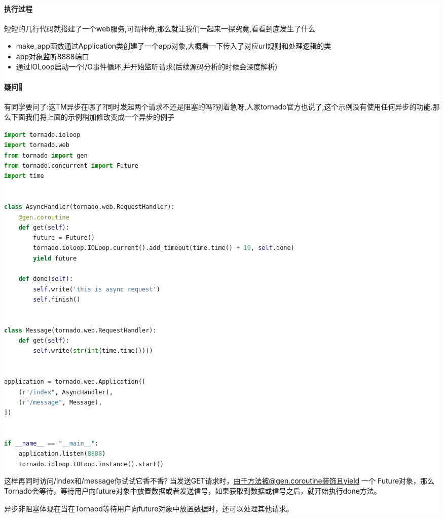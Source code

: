 #### 执行过程
短短的几行代码就搭建了一个web服务,可谓神奇,那么就让我们一起来一探究竟,看看到底发生了什么

+ make_app函数通过Application类创建了一个app对象,大概看一下传入了对应url规则和处理逻辑的类
+ app对象监听8888端口
+ 通过IOLoop启动一个I/O事件循环,并开始监听请求(后续源码分析的时候会深度解析)

#### 疑问🤔️
有同学要问了:这TM异步在哪了?同时发起两个请求不还是阻塞的吗?别着急呀,人家tornado官方也说了,这个示例没有使用任何异步的功能.那么下面我们将上面的示例稍加修改变成一个异步的例子

```python
import tornado.ioloop
import tornado.web
from tornado import gen
from tornado.concurrent import Future
import time


class AsyncHandler(tornado.web.RequestHandler):
    @gen.coroutine
    def get(self):
        future = Future()
        tornado.ioloop.IOLoop.current().add_timeout(time.time() + 10, self.done)
        yield future

    def done(self):
        self.write('this is async request')
        self.finish()


class Message(tornado.web.RequestHandler):
    def get(self):
        self.write(str(int(time.time())))


application = tornado.web.Application([
    (r"/index", AsyncHandler),
    (r"/message", Message),
])


if __name__ == "__main__":
    application.listen(8888)
    tornado.ioloop.IOLoop.instance().start()

```

这样再同时访问/index和/message你试试它香不香?
当发送GET请求时，由于方法被@gen.coroutine装饰且yield 一个 Future对象，那么Tornado会等待，等待用户向future对象中放置数据或者发送信号，如果获取到数据或信号之后，就开始执行done方法。

异步非阻塞体现在当在Tornaod等待用户向future对象中放置数据时，还可以处理其他请求。
